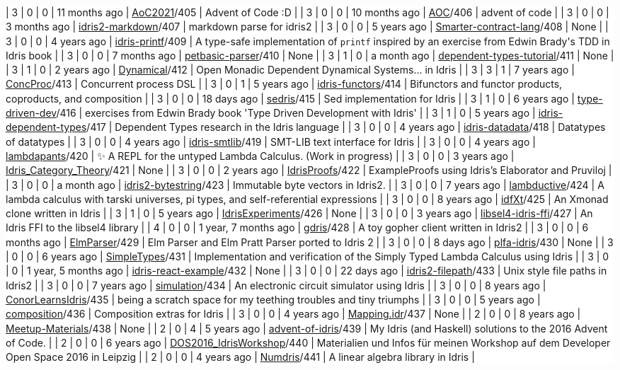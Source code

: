 | 3 | 0 | 0 | 11 months ago | [AoC2021](https://github.com/felipegchi/AoC2021)/405 | Advent of Code :D |
| 3 | 0 | 0 | 10 months ago | [AOC](https://github.com/bkomuves/AOC)/406 | advent of code |
| 3 | 0 | 0 | 3 months ago | [idris2-markdown](https://github.com/running-grass/idris2-markdown)/407 | markdown parse for idris2 |
| 3 | 0 | 0 | 5 years ago | [Smarter-contract-lang](https://github.com/MrChico/Smarter-contract-lang)/408 | None |
| 3 | 0 | 0 | 4 years ago | [idris-printf](https://github.com/quephird/idris-printf)/409 | A type-safe implementation of `printf` inspired by an exercise from Edwin Brady's TDD in Idris book |
| 3 | 0 | 0 | 7 months ago | [petbasic-parser](https://github.com/gergoerdi/petbasic-parser)/410 | None |
| 3 | 1 | 0 | a month ago | [dependent-types-tutorial](https://github.com/andrevidela/dependent-types-tutorial)/411 | None |
| 3 | 1 | 0 | 2 years ago | [Dynamical](https://github.com/DavidJaz/Dynamical)/412 | Open Monadic Dependent Dynamical Systems... in Idris |
| 3 | 3 | 1 | 7 years ago | [ConcProc](https://github.com/edwinb/ConcProc)/413 | Concurrent process DSL |
| 3 | 0 | 1 | 5 years ago | [idris-functors](https://github.com/Risto-Stevcev/idris-functors)/414 | Bifunctors and functor products, coproducts, and composition |
| 3 | 0 | 0 | 18 days ago | [sedris](https://github.com/kasiaMarek/sedris)/415 | Sed implementation for Idris |
| 3 | 1 | 0 | 6 years ago | [type-driven-dev](https://github.com/wyn/type-driven-dev)/416 | exercises from Edwin Brady book 'Type Driven Development with Idris' |
| 3 | 1 | 0 | 5 years ago | [idris-dependent-types](https://github.com/gvolpe/idris-dependent-types)/417 | Dependent Types research in the Idris language |
| 3 | 0 | 0 | 4 years ago | [idris-datadata](https://github.com/clayrat/idris-datadata)/418 | Datatypes of datatypes |
| 3 | 0 | 0 | 4 years ago | [idris-smtlib](https://github.com/clayrat/idris-smtlib)/419 | SMT-LIB text interface for Idris |
| 3 | 0 | 0 | 4 years ago | [lambdapants](https://github.com/laserpants/lambdapants)/420 | :sparkles: A REPL for the untyped Lambda Calculus. (Work in progress) |
| 3 | 0 | 0 | 3 years ago | [Idris_Category_Theory](https://github.com/bgavran/Idris_Category_Theory)/421 | None |
| 3 | 0 | 0 | 2 years ago | [IdrisProofs](https://github.com/LaltonDundy/IdrisProofs)/422 | ExampleProofs using Idris’s Elaborator and Pruviloj |
| 3 | 0 | 0 | a month ago | [idris2-bytestring](https://github.com/stefan-hoeck/idris2-bytestring)/423 | Immutable byte vectors in Idris2. |
| 3 | 0 | 0 | 7 years ago | [lambductive](https://github.com/shlevy/lambductive)/424 | A lambda calculus with tarski universes, pi types, and self-referential expressions |
| 3 | 0 | 0 | 8 years ago | [idfXt](https://github.com/paulkoerbitz/idfXt)/425 | An Xmonad clone written in Idris |
| 3 | 1 | 0 | 5 years ago | [IdrisExperiments](https://github.com/QuentinDuval/IdrisExperiments)/426 | None |
| 3 | 0 | 0 | 3 years ago | [libsel4-idris-ffi](https://github.com/mokshasoft/libsel4-idris-ffi)/427 | An Idris FFI to the libsel4 library |
| 4 | 0 | 0 | 1 year, 7 months ago | [gdris](https://github.com/nmeum/gdris)/428 | A toy gopher client written in Idris2 |
| 3 | 0 | 0 | 6 months ago | [ElmParser](https://github.com/jakeelituv/ElmParser)/429 | Elm Parser and Elm Pratt Parser ported to Idris 2 |
| 3 | 0 | 0 | 8 days ago | [plfa-idris](https://github.com/crisoagf/plfa-idris)/430 | None |
| 3 | 0 | 0 | 6 years ago | [SimpleTypes](https://github.com/wspk/SimpleTypes)/431 | Implementation and verification of the Simply Typed Lambda Calculus using Idris |
| 3 | 0 | 0 | 1 year, 5 months ago | [idris-react-example](https://github.com/DoctorRyner/idris-react-example)/432 | None |
| 3 | 0 | 0 | 22 days ago | [idris2-filepath](https://github.com/stefan-hoeck/idris2-filepath)/433 | Unix style file paths in Idris2 |
| 3 | 0 | 0 | 7 years ago | [simulation](https://github.com/gavlegoat/simulation)/434 | An electronic circuit simulator using Idris |
| 3 | 0 | 0 | 8 years ago | [ConorLearnsIdris](https://github.com/pigworker/ConorLearnsIdris)/435 | being a scratch space for my teething troubles and tiny triumphs |
| 3 | 0 | 0 | 5 years ago | [composition](https://github.com/vmchale/composition)/436 | Composition extras for Idris |
| 3 | 0 | 0 | 4 years ago | [Mapping.idr](https://github.com/zaoqi/Mapping.idr)/437 | None |
| 2 | 0 | 0 | 8 years ago | [Meetup-Materials](https://github.com/HaskellDC/Meetup-Materials)/438 | None |
| 2 | 0 | 4 | 5 years ago | [advent-of-idris](https://github.com/yurrriq/advent-of-idris)/439 | My Idris (and Haskell) solutions to the 2016 Advent of Code. |
| 2 | 0 | 0 | 6 years ago | [DOS2016_IdrisWorkshop](https://github.com/CarstenKoenig/DOS2016_IdrisWorkshop)/440 | Materialien und Infos für meinen Workshop auf dem Developer Open Space 2016 in Leipzig |
| 2 | 0 | 0 | 4 years ago | [Numdris](https://github.com/njjiang/Numdris)/441 | A linear algebra library in Idris |